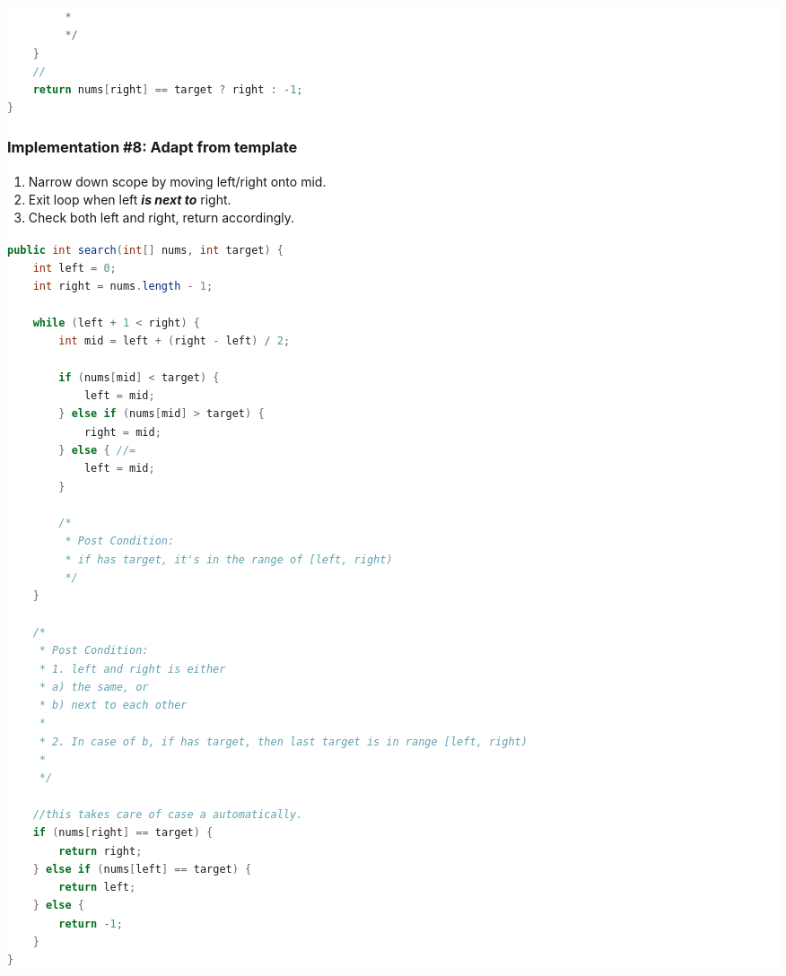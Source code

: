 ```java
         *
         */
    }
    //
    return nums[right] == target ? right : -1;
}
```

### Implementation #8: Adapt from template
1. Narrow down scope by moving left/right onto mid.
2. Exit loop when left ***is next to*** right.
3. Check both left and right, return accordingly.
```java
public int search(int[] nums, int target) {
    int left = 0;
    int right = nums.length - 1;

    while (left + 1 < right) {
        int mid = left + (right - left) / 2;

        if (nums[mid] < target) {
            left = mid;
        } else if (nums[mid] > target) {
            right = mid;
        } else { //=
            left = mid;
        }

        /*
         * Post Condition:
         * if has target, it's in the range of [left, right)
         */
    }

    /*
     * Post Condition:
     * 1. left and right is either
     * a) the same, or
     * b) next to each other
     *
     * 2. In case of b, if has target, then last target is in range [left, right)
     *
     */

    //this takes care of case a automatically.
    if (nums[right] == target) {
        return right;
    } else if (nums[left] == target) {
        return left;
    } else {
        return -1;
    }
}
```
